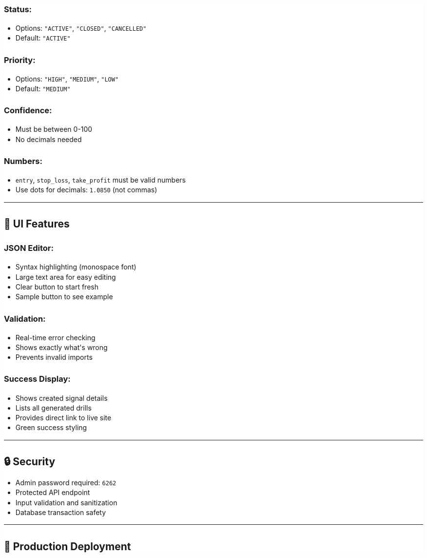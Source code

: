 ### Status:
- Options: `"ACTIVE"`, `"CLOSED"`, `"CANCELLED"`
- Default: `"ACTIVE"`

### Priority:
- Options: `"HIGH"`, `"MEDIUM"`, `"LOW"`
- Default: `"MEDIUM"`

### Confidence:
- Must be between 0-100
- No decimals needed

### Numbers:
- `entry`, `stop_loss`, `take_profit` must be valid numbers
- Use dots for decimals: `1.0850` (not commas)

---

## 🎨 UI Features

### JSON Editor:
- Syntax highlighting (monospace font)
- Large text area for easy editing
- Clear button to start fresh
- Sample button to see example

### Validation:
- Real-time error checking
- Shows exactly what's wrong
- Prevents invalid imports

### Success Display:
- Shows created signal details
- Lists all generated drills
- Provides direct link to live site
- Green success styling

---

## 🔒 Security

- Admin password required: `6262`
- Protected API endpoint
- Input validation and sanitization
- Database transaction safety

---

## 🚀 Production Deployment
